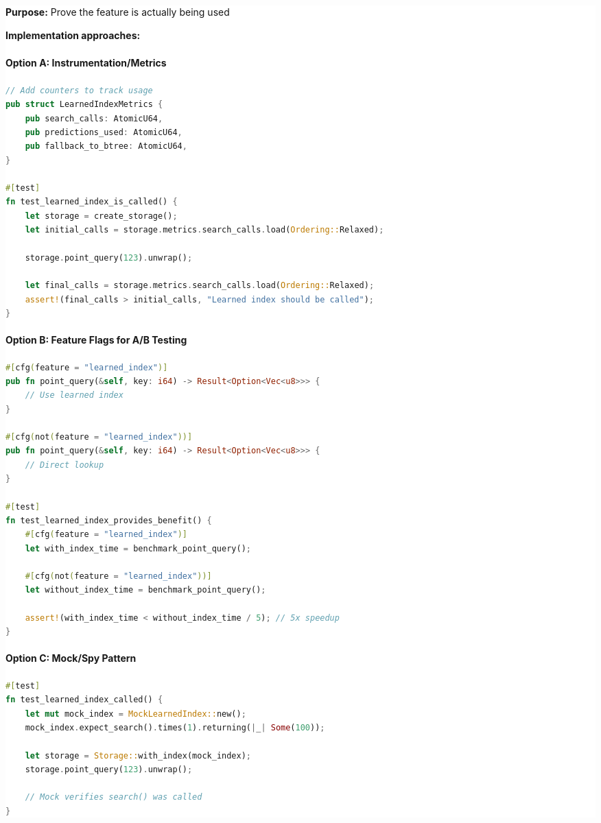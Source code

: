 **Purpose:** Prove the feature is actually being used

**Implementation approaches:**

#### Option A: Instrumentation/Metrics
```rust
// Add counters to track usage
pub struct LearnedIndexMetrics {
    pub search_calls: AtomicU64,
    pub predictions_used: AtomicU64,
    pub fallback_to_btree: AtomicU64,
}

#[test]
fn test_learned_index_is_called() {
    let storage = create_storage();
    let initial_calls = storage.metrics.search_calls.load(Ordering::Relaxed);

    storage.point_query(123).unwrap();

    let final_calls = storage.metrics.search_calls.load(Ordering::Relaxed);
    assert!(final_calls > initial_calls, "Learned index should be called");
}
```

#### Option B: Feature Flags for A/B Testing
```rust
#[cfg(feature = "learned_index")]
pub fn point_query(&self, key: i64) -> Result<Option<Vec<u8>>> {
    // Use learned index
}

#[cfg(not(feature = "learned_index"))]
pub fn point_query(&self, key: i64) -> Result<Option<Vec<u8>>> {
    // Direct lookup
}

#[test]
fn test_learned_index_provides_benefit() {
    #[cfg(feature = "learned_index")]
    let with_index_time = benchmark_point_query();

    #[cfg(not(feature = "learned_index"))]
    let without_index_time = benchmark_point_query();

    assert!(with_index_time < without_index_time / 5); // 5x speedup
}
```

#### Option C: Mock/Spy Pattern
```rust
#[test]
fn test_learned_index_called() {
    let mut mock_index = MockLearnedIndex::new();
    mock_index.expect_search().times(1).returning(|_| Some(100));

    let storage = Storage::with_index(mock_index);
    storage.point_query(123).unwrap();

    // Mock verifies search() was called
}
```
